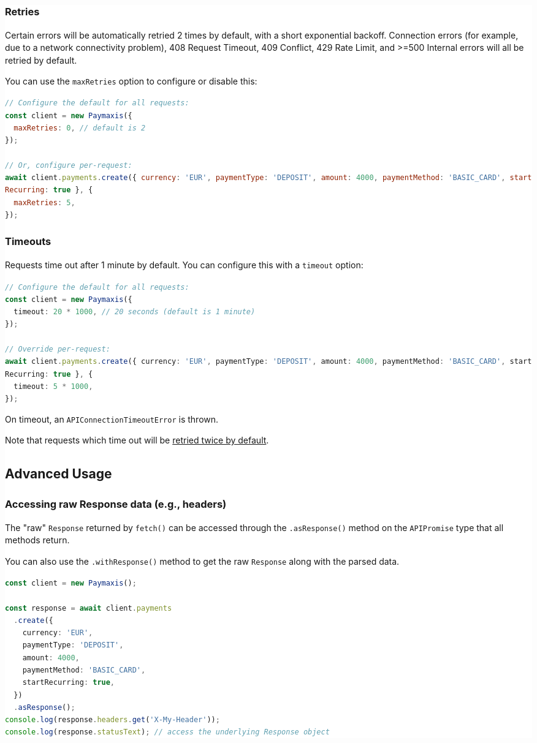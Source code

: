 ### Retries

Certain errors will be automatically retried 2 times by default, with a short exponential backoff.
Connection errors (for example, due to a network connectivity problem), 408 Request Timeout, 409 Conflict,
429 Rate Limit, and >=500 Internal errors will all be retried by default.

You can use the `maxRetries` option to configure or disable this:


```js
// Configure the default for all requests:
const client = new Paymaxis({
  maxRetries: 0, // default is 2
});

// Or, configure per-request:
await client.payments.create({ currency: 'EUR', paymentType: 'DEPOSIT', amount: 4000, paymentMethod: 'BASIC_CARD', startRecurring: true }, {
  maxRetries: 5,
});
```

### Timeouts

Requests time out after 1 minute by default. You can configure this with a `timeout` option:


```ts
// Configure the default for all requests:
const client = new Paymaxis({
  timeout: 20 * 1000, // 20 seconds (default is 1 minute)
});

// Override per-request:
await client.payments.create({ currency: 'EUR', paymentType: 'DEPOSIT', amount: 4000, paymentMethod: 'BASIC_CARD', startRecurring: true }, {
  timeout: 5 * 1000,
});
```

On timeout, an `APIConnectionTimeoutError` is thrown.

Note that requests which time out will be [retried twice by default](#retries).

## Advanced Usage

### Accessing raw Response data (e.g., headers)

The "raw" `Response` returned by `fetch()` can be accessed through the `.asResponse()` method on the `APIPromise` type that all methods return.

You can also use the `.withResponse()` method to get the raw `Response` along with the parsed data.


```ts
const client = new Paymaxis();

const response = await client.payments
  .create({
    currency: 'EUR',
    paymentType: 'DEPOSIT',
    amount: 4000,
    paymentMethod: 'BASIC_CARD',
    startRecurring: true,
  })
  .asResponse();
console.log(response.headers.get('X-My-Header'));
console.log(response.statusText); // access the underlying Response object
```